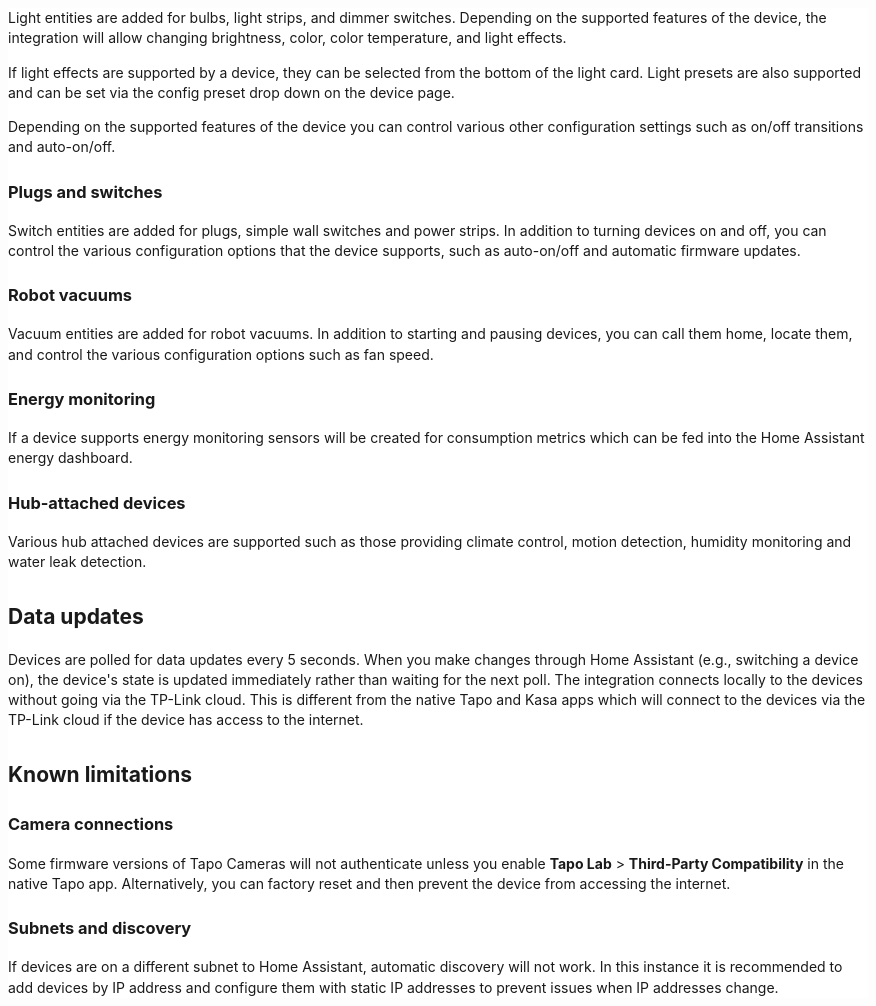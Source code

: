 Light entities are added for bulbs, light strips, and dimmer switches. 
Depending on the supported features of the device, the integration will allow changing brightness, color, color temperature, and light effects.

If light effects are supported by a device, they can be selected from the bottom of the light card.
Light presets are also supported and can be set via the config preset drop down on the device page.

Depending on the supported features of the device you can control various other configuration settings such as on/off transitions and auto-on/off.

### Plugs and switches

Switch entities are added for plugs, simple wall switches and power strips. In addition to turning devices on and off, you can control the various configuration options that the device supports, such as auto-on/off and automatic firmware updates.

### Robot vacuums

Vacuum entities are added for robot vacuums. In addition to starting and pausing devices, you can call them home, locate them, and control the various configuration options such as fan speed.

### Energy monitoring

If a device supports energy monitoring sensors will be created for consumption metrics which can be fed into the Home Assistant energy dashboard.

### Hub-attached devices

Various hub attached devices are supported such as those providing climate control, motion detection, humidity monitoring and water leak detection.


## Data updates

Devices are polled for data updates every 5 seconds. When you make changes through Home Assistant (e.g., switching a device on), the device's state is updated immediately rather than waiting for the next poll.
The integration connects locally to the devices without going via the TP-Link cloud. This is different from the native Tapo and Kasa apps which will connect to the devices via the TP-Link cloud if the device has access to the internet.

## Known limitations

### Camera connections

Some firmware versions of Tapo Cameras will not authenticate unless you enable **Tapo Lab** > **Third-Party Compatibility** in the native Tapo app.
Alternatively, you can factory reset and then prevent the device from accessing the internet.

### Subnets and discovery

If devices are on a different subnet to Home Assistant, automatic discovery will not work.
In this instance it is recommended to add devices by IP address and configure them with static IP addresses to prevent issues when IP addresses change.
